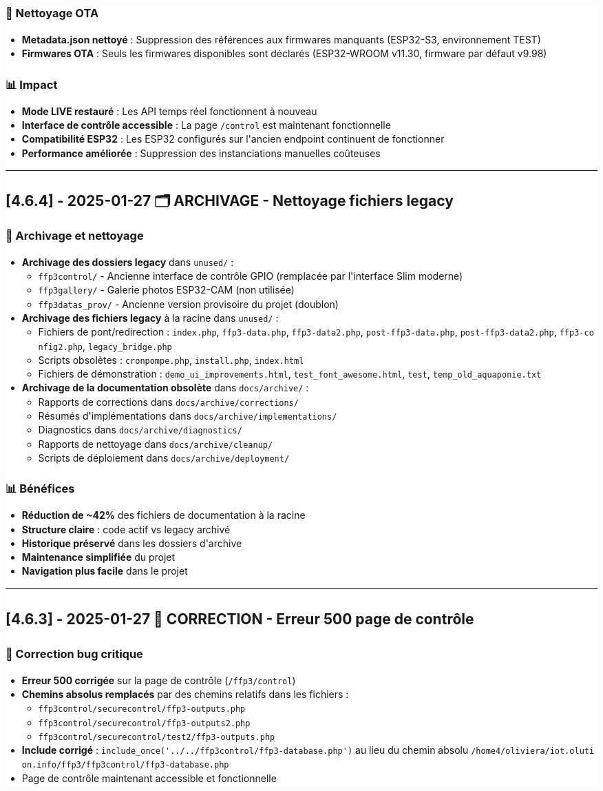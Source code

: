### 🧹 Nettoyage OTA
- **Metadata.json nettoyé** : Suppression des références aux firmwares manquants (ESP32-S3, environnement TEST)
- **Firmwares OTA** : Seuls les firmwares disponibles sont déclarés (ESP32-WROOM v11.30, firmware par défaut v9.98)

### 📊 Impact
- **Mode LIVE restauré** : Les API temps réel fonctionnent à nouveau
- **Interface de contrôle accessible** : La page `/control` est maintenant fonctionnelle
- **Compatibilité ESP32** : Les ESP32 configurés sur l'ancien endpoint continuent de fonctionner
- **Performance améliorée** : Suppression des instanciations manuelles coûteuses

---

## [4.6.4] - 2025-01-27 🗂️ ARCHIVAGE - Nettoyage fichiers legacy

### 🧹 Archivage et nettoyage
- **Archivage des dossiers legacy** dans `unused/` :
  - `ffp3control/` - Ancienne interface de contrôle GPIO (remplacée par l'interface Slim moderne)
  - `ffp3gallery/` - Galerie photos ESP32-CAM (non utilisée)
  - `ffp3datas_prov/` - Ancienne version provisoire du projet (doublon)
- **Archivage des fichiers legacy** à la racine dans `unused/` :
  - Fichiers de pont/redirection : `index.php`, `ffp3-data.php`, `ffp3-data2.php`, `post-ffp3-data.php`, `post-ffp3-data2.php`, `ffp3-config2.php`, `legacy_bridge.php`
  - Scripts obsolètes : `cronpompe.php`, `install.php`, `index.html`
  - Fichiers de démonstration : `demo_ui_improvements.html`, `test_font_awesome.html`, `test`, `temp_old_aquaponie.txt`
- **Archivage de la documentation obsolète** dans `docs/archive/` :
  - Rapports de corrections dans `docs/archive/corrections/`
  - Résumés d'implémentations dans `docs/archive/implementations/`
  - Diagnostics dans `docs/archive/diagnostics/`
  - Rapports de nettoyage dans `docs/archive/cleanup/`
  - Scripts de déploiement dans `docs/archive/deployment/`

### 📊 Bénéfices
- **Réduction de ~42%** des fichiers de documentation à la racine
- **Structure claire** : code actif vs legacy archivé
- **Historique préservé** dans les dossiers d'archive
- **Maintenance simplifiée** du projet
- **Navigation plus facile** dans le projet

---

## [4.6.3] - 2025-01-27 🔧 CORRECTION - Erreur 500 page de contrôle

### 🐛 Correction bug critique
- **Erreur 500 corrigée** sur la page de contrôle (`/ffp3/control`)
- **Chemins absolus remplacés** par des chemins relatifs dans les fichiers :
  - `ffp3control/securecontrol/ffp3-outputs.php`
  - `ffp3control/securecontrol/ffp3-outputs2.php` 
  - `ffp3control/securecontrol/test2/ffp3-outputs.php`
- **Include corrigé** : `include_once('../../ffp3control/ffp3-database.php')` au lieu du chemin absolu `/home4/oliviera/iot.olution.info/ffp3/ffp3control/ffp3-database.php`
- Page de contrôle maintenant accessible et fonctionnelle
